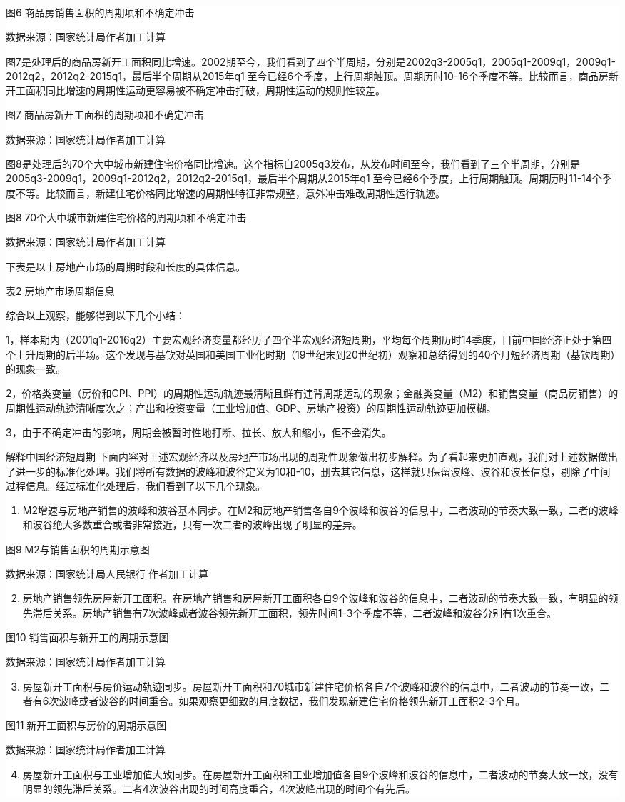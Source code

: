 图6 商品房销售面积的周期项和不确定冲击

数据来源：国家统计局作者加工计算

图7是处理后的商品房新开工面积同比增速。2002期至今，我们看到了四个半周期，分别是2002q3-2005q1，2005q1-2009q1，2009q1-2012q2，2012q2-2015q1，最后半个周期从2015年q1 至今已经6个季度，上行周期触顶。周期历时10-16个季度不等。比较而言，商品房新开工面积同比增速的周期性运动更容易被不确定冲击打破，周期性运动的规则性较差。

图7 商品房新开工面积的周期项和不确定冲击

数据来源：国家统计局作者加工计算

图8是处理后的70个大中城市新建住宅价格同比增速。这个指标自2005q3发布，从发布时间至今，我们看到了三个半周期，分别是2005q3-2009q1，2009q1-2012q2，2012q2-2015q1，最后半个周期从2015年q1 至今已经6个季度，上行周期触顶。周期历时11-14个季度不等。比较而言，新建住宅价格同比增速的周期性特征非常规整，意外冲击难改周期性运行轨迹。


图8 70个大中城市新建住宅价格的周期项和不确定冲击

数据来源：国家统计局作者加工计算

 下表是以上房地产市场的周期时段和长度的具体信息。


表2 房地产市场周期信息

综合以上观察，能够得到以下几个小结：

1，样本期内（2001q1-2016q2）主要宏观经济变量都经历了四个半宏观经济短周期，平均每个周期历时14季度，目前中国经济正处于第四个上升周期的后半场。这个发现与基钦对英国和美国工业化时期（19世纪末到20世纪初）观察和总结得到的40个月短经济周期（基钦周期）的现象一致。

2，价格类变量（房价和CPI、PPI）的周期性运动轨迹最清晰且鲜有违背周期运动的现象；金融类变量（M2）和销售变量（商品房销售）的周期性运动轨迹清晰度次之；产出和投资变量（工业增加值、GDP、房地产投资）的周期性运动轨迹更加模糊。

3，由于不确定冲击的影响，周期会被暂时性地打断、拉长、放大和缩小，但不会消失。



解释中国经济短周期
下面内容对上述宏观经济以及房地产市场出现的周期性现象做出初步解释。为了看起来更加直观，我们对上述数据做出了进一步的标准化处理。我们将所有数据的波峰和波谷定义为10和-10，删去其它信息，这样就只保留波峰、波谷和波长信息，剔除了中间过程信息。经过标准化处理后，我们看到了以下几个现象。

1. M2增速与房地产销售的波峰和波谷基本同步。在M2和房地产销售各自9个波峰和波谷的信息中，二者波动的节奏大致一致，二者的波峰和波谷绝大多数重合或者非常接近，只有一次二者的波峰出现了明显的差异。


图9 M2与销售面积的周期示意图

数据来源：国家统计局人民银行 作者加工计算

2. 房地产销售领先房屋新开工面积。在房地产销售和房屋新开工面积各自9个波峰和波谷的信息中，二者波动的节奏大致一致，有明显的领先滞后关系。房地产销售有7次波峰或者波谷领先新开工面积，领先时间1-3个季度不等，二者波峰和波谷分别有1次重合。


图10 销售面积与新开工的周期示意图

数据来源：国家统计局作者加工计算

3. 房屋新开工面积与房价运动轨迹同步。房屋新开工面积和70城市新建住宅价格各自7个波峰和波谷的信息中，二者波动的节奏一致，二者有6次波峰或者波谷的时间重合。如果观察更细致的月度数据，我们发现新建住宅价格领先新开工面积2-3个月。


图11 新开工面积与房价的周期示意图

数据来源：国家统计局作者加工计算

4. 房屋新开工面积与工业增加值大致同步。在房屋新开工面积和工业增加值各自9个波峰和波谷的信息中，二者波动的节奏大致一致，没有明显的领先滞后关系。二者4次波谷出现的时间高度重合，4次波峰出现的时间个有先后。
